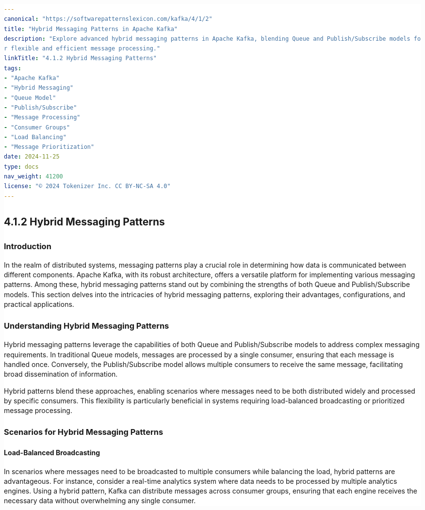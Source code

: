 ```yaml
---
canonical: "https://softwarepatternslexicon.com/kafka/4/1/2"
title: "Hybrid Messaging Patterns in Apache Kafka"
description: "Explore advanced hybrid messaging patterns in Apache Kafka, blending Queue and Publish/Subscribe models for flexible and efficient message processing."
linkTitle: "4.1.2 Hybrid Messaging Patterns"
tags:
- "Apache Kafka"
- "Hybrid Messaging"
- "Queue Model"
- "Publish/Subscribe"
- "Message Processing"
- "Consumer Groups"
- "Load Balancing"
- "Message Prioritization"
date: 2024-11-25
type: docs
nav_weight: 41200
license: "© 2024 Tokenizer Inc. CC BY-NC-SA 4.0"
---
```


## 4.1.2 Hybrid Messaging Patterns

### Introduction

In the realm of distributed systems, messaging patterns play a crucial role in determining how data is communicated between different components. Apache Kafka, with its robust architecture, offers a versatile platform for implementing various messaging patterns. Among these, hybrid messaging patterns stand out by combining the strengths of both Queue and Publish/Subscribe models. This section delves into the intricacies of hybrid messaging patterns, exploring their advantages, configurations, and practical applications.

### Understanding Hybrid Messaging Patterns

Hybrid messaging patterns leverage the capabilities of both Queue and Publish/Subscribe models to address complex messaging requirements. In traditional Queue models, messages are processed by a single consumer, ensuring that each message is handled once. Conversely, the Publish/Subscribe model allows multiple consumers to receive the same message, facilitating broad dissemination of information.

Hybrid patterns blend these approaches, enabling scenarios where messages need to be both distributed widely and processed by specific consumers. This flexibility is particularly beneficial in systems requiring load-balanced broadcasting or prioritized message processing.

### Scenarios for Hybrid Messaging Patterns

#### Load-Balanced Broadcasting

In scenarios where messages need to be broadcasted to multiple consumers while balancing the load, hybrid patterns are advantageous. For instance, consider a real-time analytics system where data needs to be processed by multiple analytics engines. Using a hybrid pattern, Kafka can distribute messages across consumer groups, ensuring that each engine receives the necessary data without overwhelming any single consumer.
